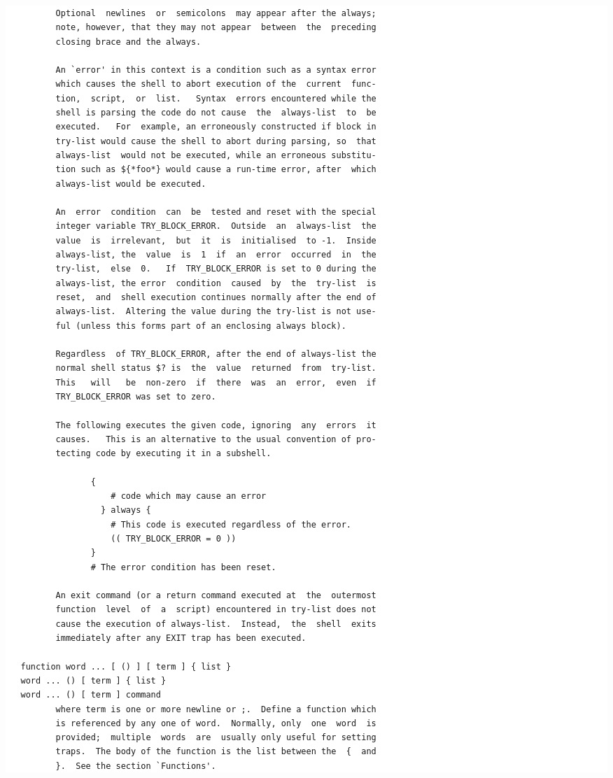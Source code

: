               Optional  newlines  or  semicolons  may appear after the always;
              note, however, that they may not appear  between  the  preceding
              closing brace and the always.

              An `error' in this context is a condition such as a syntax error
              which causes the shell to abort execution of the  current  func-
              tion,  script,  or  list.   Syntax  errors encountered while the
              shell is parsing the code do not cause  the  always-list  to  be
              executed.   For  example, an erroneously constructed if block in
              try-list would cause the shell to abort during parsing, so  that
              always-list  would not be executed, while an erroneous substitu-
              tion such as ${*foo*} would cause a run-time error, after  which
              always-list would be executed.

              An  error  condition  can  be  tested and reset with the special
              integer variable TRY_BLOCK_ERROR.  Outside  an  always-list  the
              value  is  irrelevant,  but  it  is  initialised  to -1.  Inside
              always-list, the  value  is  1  if  an  error  occurred  in  the
              try-list,  else  0.   If  TRY_BLOCK_ERROR is set to 0 during the
              always-list, the error  condition  caused  by  the  try-list  is
              reset,  and  shell execution continues normally after the end of
              always-list.  Altering the value during the try-list is not use-
              ful (unless this forms part of an enclosing always block).

              Regardless  of TRY_BLOCK_ERROR, after the end of always-list the
              normal shell status $? is  the  value  returned  from  try-list.
              This   will   be  non-zero  if  there  was  an  error,  even  if
              TRY_BLOCK_ERROR was set to zero.

              The following executes the given code, ignoring  any  errors  it
              causes.   This is an alternative to the usual convention of pro-
              tecting code by executing it in a subshell.

                     {
                         # code which may cause an error
                       } always {
                         # This code is executed regardless of the error.
                         (( TRY_BLOCK_ERROR = 0 ))
                     }
                     # The error condition has been reset.

              An exit command (or a return command executed at  the  outermost
              function  level  of  a  script) encountered in try-list does not
              cause the execution of always-list.  Instead,  the  shell  exits
              immediately after any EXIT trap has been executed.

       function word ... [ () ] [ term ] { list }
       word ... () [ term ] { list }
       word ... () [ term ] command
              where term is one or more newline or ;.  Define a function which
              is referenced by any one of word.  Normally, only  one  word  is
              provided;  multiple  words  are  usually only useful for setting
              traps.  The body of the function is the list between the  {  and
              }.  See the section `Functions'.
